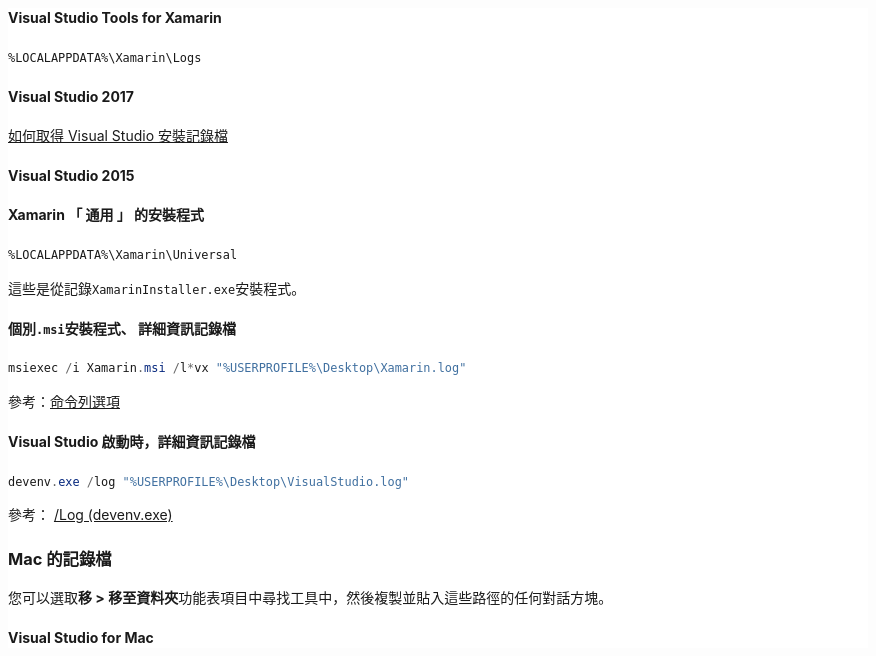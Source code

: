 #### <a name="a-idwindows-logs-xamarin-vs-namewindows-logs-xamarin-vs--visual-studio-tools-for-xamarin"></a><a id="windows-logs-xamarin-vs" name="windows-logs-xamarin-vs" /> Visual Studio Tools for Xamarin

`%LOCALAPPDATA%\Xamarin\Logs`

#### <a name="a-idvs-2017-namevs-2017--visual-studio-2017"></a><a id="vs-2017" name="vs-2017" /> Visual Studio 2017

[如何取得 Visual Studio 安裝記錄檔](https://docs.microsoft.com/visualstudio/install/troubleshooting-installation-issues#how-to-get-the-visual-studio-installation-logs)

#### <a name="a-idvs-2015-namevs-2015--visual-studio-2015"></a><a id="vs-2015" name="vs-2015" /> Visual Studio 2015

#### <a name="a-idwindows-universal-installer-namewindows-universal-installer--xamarin-universal-installer"></a><a id="windows-universal-installer" name="windows-universal-installer" /> Xamarin 「 通用 」 的安裝程式

`%LOCALAPPDATA%\Xamarin\Universal`

這些是從記錄`XamarinInstaller.exe`安裝程式。

#### <a name="a-idindividual-msi-installers-verbose-logs-nameindividual-msi-installers-verbose-logs-individual-msi-installers-verbose-logs"></a><a id="individual-msi-installers-verbose-logs" name="individual-msi-installers-verbose-logs" />個別`.msi`安裝程式、 詳細資訊記錄檔

```csharp
msiexec /i Xamarin.msi /l*vx "%USERPROFILE%\Desktop\Xamarin.log"
```

參考：[命令列選項](http://msdn.microsoft.com/library/aa367988.aspx)

#### <a name="a-idvisual-studio-startup-verbose-logs-namevisual-studio-startup-verbose-logs-visual-studio-startup-verbose-logs"></a><a id="visual-studio-startup-verbose-logs" name="visual-studio-startup-verbose-logs" />Visual Studio 啟動時，詳細資訊記錄檔

```csharp
devenv.exe /log "%USERPROFILE%\Desktop\VisualStudio.log"
```

參考： [/Log (devenv.exe)](http://msdn.microsoft.com/library/ms241272.aspx)

### <a name="a-idmac-logs-namemac-logs-mac-logs"></a><a id="mac-logs" name="mac-logs" />Mac 的記錄檔

您可以選取**移 > 移至資料夾**功能表項目中尋找工具中，然後複製並貼入這些路徑的任何對話方塊。

#### <a name="a-idmac-logs-visual-studio-namemac-logs-visual-studio-visual-studio-for-mac"></a><a id="mac-logs-visual-studio" name="mac-logs-visual-studio" />Visual Studio for Mac
